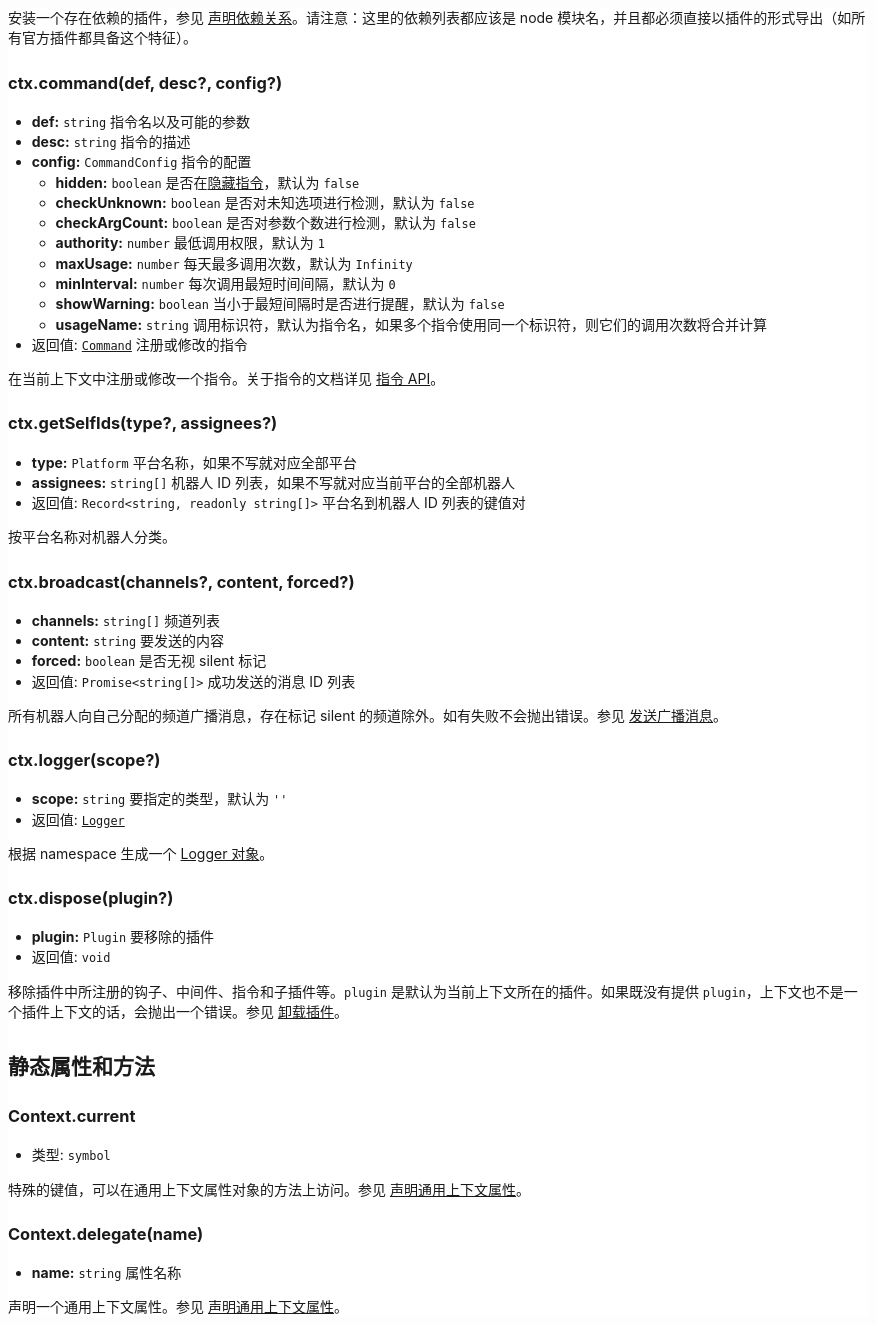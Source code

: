 安装一个存在依赖的插件，参见 [声明依赖关系](../guide/context.md#声明依赖关系)。请注意：这里的依赖列表都应该是 node 模块名，并且都必须直接以插件的形式导出（如所有官方插件都具备这个特征）。

### ctx.command(def, desc?, config?)

- **def:** `string` 指令名以及可能的参数
- **desc:** `string` 指令的描述
- **config:** `CommandConfig` 指令的配置
  - **hidden:** `boolean` 是否在[隐藏指令](../guide/command.md#隐藏指令和选项)，默认为 `false`
  - **checkUnknown:** `boolean` 是否对未知选项进行检测，默认为 `false`
  - **checkArgCount:** `boolean` 是否对参数个数进行检测，默认为 `false`
  - **authority:** `number` 最低调用权限，默认为 `1`
  - **maxUsage:** `number` 每天最多调用次数，默认为 `Infinity`
  - **minInterval:** `number` 每次调用最短时间间隔，默认为 `0`
  - **showWarning:** `boolean` 当小于最短间隔时是否进行提醒，默认为 `false`
  - **usageName:** `string` 调用标识符，默认为指令名，如果多个指令使用同一个标识符，则它们的调用次数将合并计算
- 返回值: [`Command`](./command.md) 注册或修改的指令

在当前上下文中注册或修改一个指令。关于指令的文档详见 [指令 API](./command.md)。

### ctx.getSelfIds(type?, assignees?)

- **type:** `Platform` 平台名称，如果不写就对应全部平台
- **assignees:** `string[]` 机器人 ID 列表，如果不写就对应当前平台的全部机器人
- 返回值: `Record<string, readonly string[]>` 平台名到机器人 ID 列表的键值对

按平台名称对机器人分类。

### ctx.broadcast(channels?, content, forced?)

- **channels:** `string[]` 频道列表
- **content:** `string` 要发送的内容
- **forced:** `boolean` 是否无视 silent 标记
- 返回值: `Promise<string[]>` 成功发送的消息 ID 列表

所有机器人向自己分配的频道广播消息，存在标记 silent 的频道除外。如有失败不会抛出错误。参见 [发送广播消息](../guide/message.md#发送广播消息)。

### ctx.logger(scope?)

- **scope:** `string` 要指定的类型，默认为 `''`
- 返回值: [`Logger`](../guide/logger.md#使用-logger)

根据 namespace 生成一个 [Logger 对象](../guide/logger.md#使用-logger)。

### ctx.dispose(plugin?)

- **plugin:** `Plugin` 要移除的插件
- 返回值: `void`

移除插件中所注册的钩子、中间件、指令和子插件等。`plugin` 是默认为当前上下文所在的插件。如果既没有提供 `plugin`，上下文也不是一个插件上下文的话，会抛出一个错误。参见 [卸载插件](../guide/context.md#卸载插件)。

## 静态属性和方法

### Context.current

- 类型: `symbol`

特殊的键值，可以在通用上下文属性对象的方法上访问。参见 [声明通用上下文属性](../guide/context.md#声明通用上下文属性)。

### Context.delegate(name) <Badge text="beta" type="warning"/>

- **name:** `string` 属性名称

声明一个通用上下文属性。参见 [声明通用上下文属性](../guide/context.md#声明通用上下文属性)。
